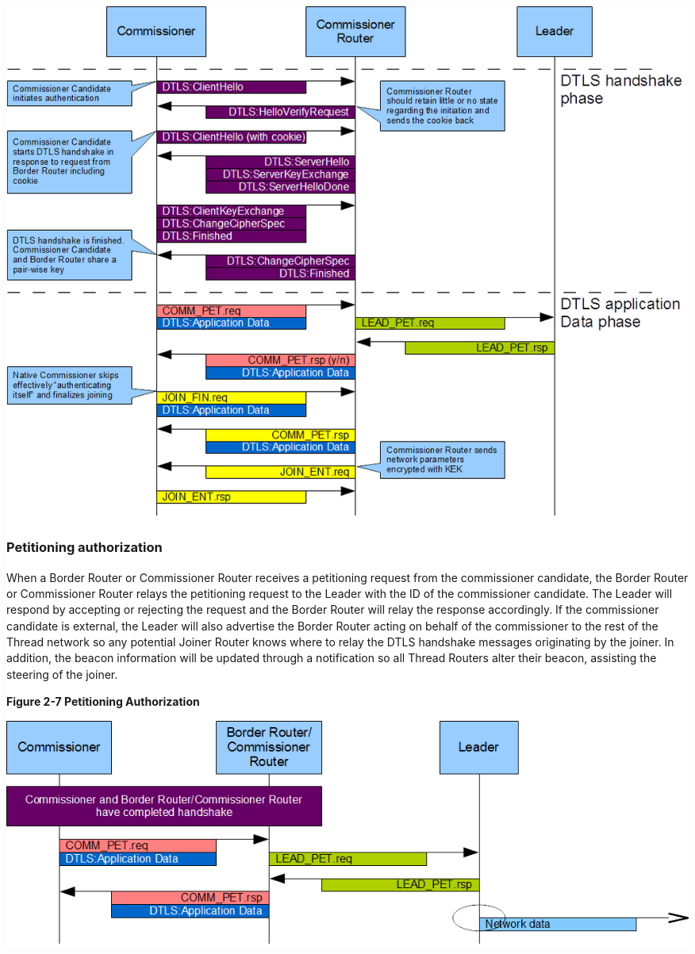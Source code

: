 ![nw-arc](img/thread_nat_pet_seq.png)

### Petitioning authorization

When a Border Router or Commissioner Router receives a petitioning request from the commissioner candidate, the Border Router or Commissioner Router relays the petitioning request to the Leader with the ID of the commissioner candidate. The Leader will respond by accepting or rejecting the request and the Border Router will relay the response accordingly. If the commissioner candidate is external, the Leader will also advertise the Border Router acting on behalf of the commissioner to the rest of the Thread network so any potential Joiner Router knows where to relay the DTLS handshake messages originating by the joiner. In addition, the beacon information will be updated through a notification so all Thread Routers alter their beacon, assisting the steering of the joiner.

**Figure 2-7 Petitioning Authorization**

![nw-arc](img/thread_pet_auth_seq.png)
